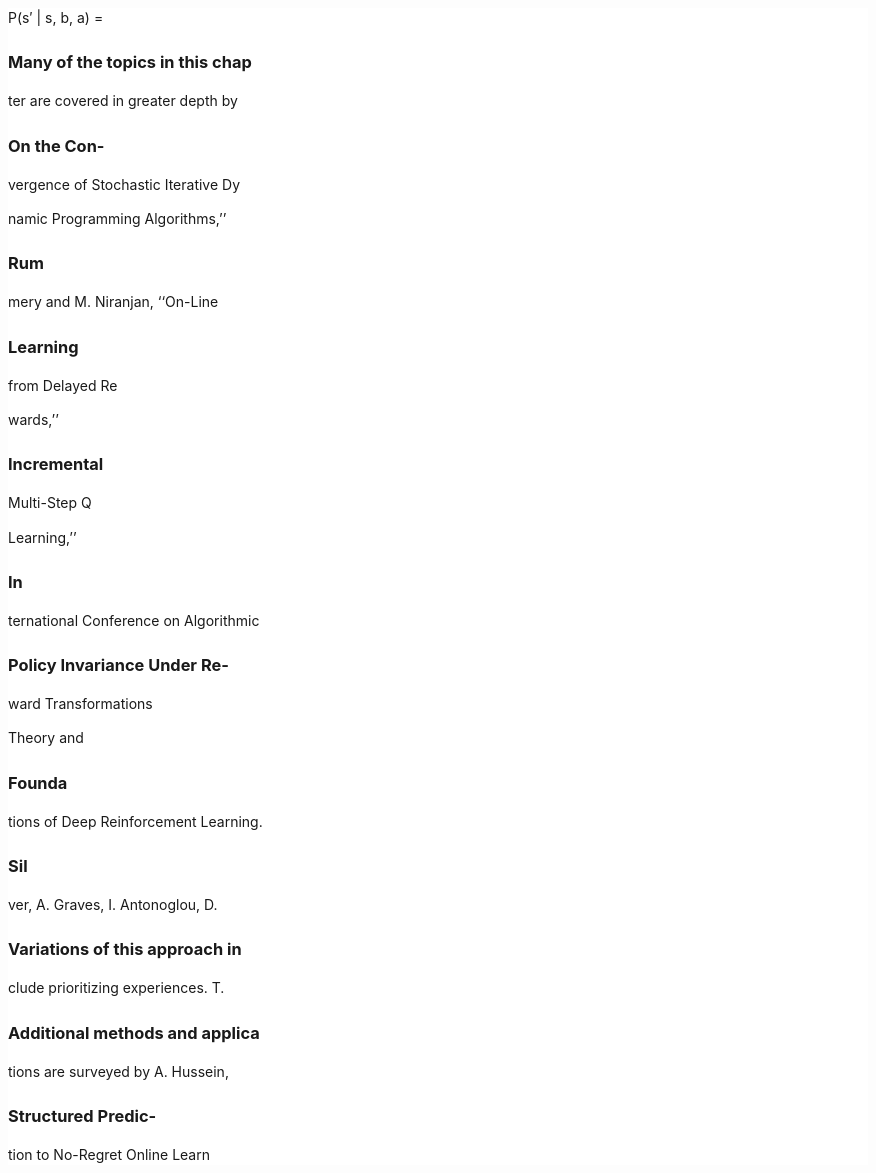 P(s′ | s, b, a) =

### Many of the topics in this chap

ter are covered in greater depth by

### On the Con-
vergence of Stochastic Iterative Dy

namic Programming Algorithms,’’

### Rum

mery and M. Niranjan, ‘‘On-Line

### Learning
from
Delayed
Re

wards,’’

### Incremental
Multi-Step
Q

Learning,’’

### In

ternational Conference on Algorithmic

### Policy Invariance Under Re-
ward Transformations

Theory and

### Founda

tions of Deep Reinforcement Learning.

### Sil

ver, A. Graves, I. Antonoglou, D.

### Variations of this approach in

clude prioritizing experiences. T.

### Additional methods and applica

tions are surveyed by A. Hussein,

### Structured Predic-
tion to No-Regret Online Learn
